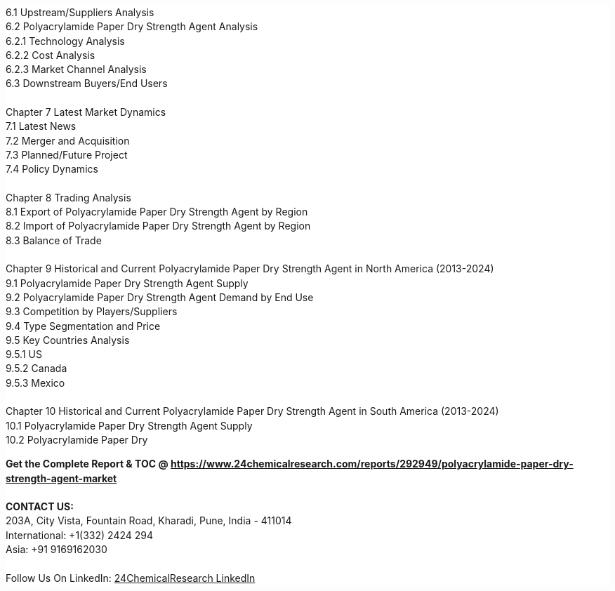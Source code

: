 6.1 Upstream/Suppliers Analysis<br />
6.2 Polyacrylamide Paper Dry Strength Agent Analysis<br />
  6.2.1 Technology Analysis<br />
  6.2.2 Cost Analysis<br />
  6.2.3 Market Channel Analysis<br />
6.3 Downstream Buyers/End Users<br />
<br />
Chapter 7 Latest Market Dynamics<br />
7.1 Latest News<br />
7.2 Merger and Acquisition<br />
7.3 Planned/Future Project<br />
7.4 Policy Dynamics<br />
<br />
Chapter 8 Trading Analysis<br />
8.1 Export of Polyacrylamide Paper Dry Strength Agent by Region<br />
8.2 Import of Polyacrylamide Paper Dry Strength Agent by Region<br />
8.3 Balance of Trade<br />
<br />
Chapter 9 Historical and Current Polyacrylamide Paper Dry Strength Agent in North America (2013-2024)<br />
9.1 Polyacrylamide Paper Dry Strength Agent Supply <br />
9.2 Polyacrylamide Paper Dry Strength Agent Demand by End Use<br />
9.3 Competition by Players/Suppliers<br />
9.4 Type Segmentation and Price<br />
9.5 Key Countries Analysis<br />
  9.5.1 US<br />
  9.5.2 Canada<br />
  9.5.3 Mexico<br />
<br />
Chapter 10 Historical and Current Polyacrylamide Paper Dry Strength Agent in South America (2013-2024)<br />
10.1 Polyacrylamide Paper Dry Strength Agent Supply <br />
10.2 Polyacrylamide Paper Dry</p><div><b>Get the Complete Report & TOC @ 
            <a href="https://www.24chemicalresearch.com/reports/292949/polyacrylamide-paper-dry-strength-agent-market">
            https://www.24chemicalresearch.com/reports/292949/polyacrylamide-paper-dry-strength-agent-market</a></b></div><br><b>CONTACT US:</b><br>
            203A, City Vista, Fountain Road, Kharadi, Pune, India - 411014<br>
            International: +1(332) 2424 294<br>
            Asia: +91 9169162030 <br><br>
            Follow Us On LinkedIn: <a href="https://www.linkedin.com/company/24chemicalresearch/">24ChemicalResearch LinkedIn</a>